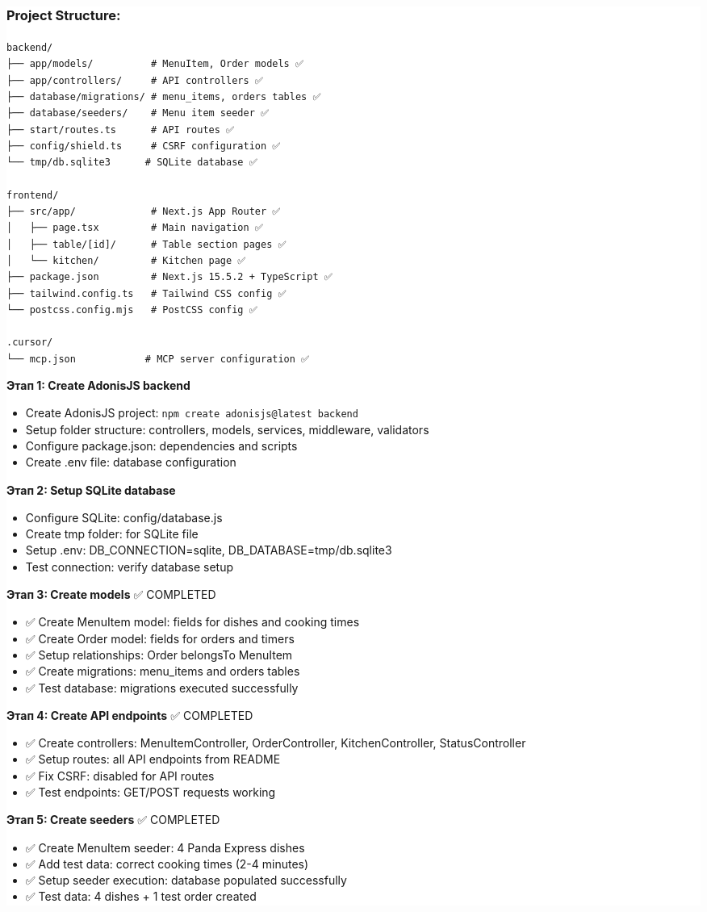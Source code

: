 ### Project Structure:
```
backend/
├── app/models/          # MenuItem, Order models ✅
├── app/controllers/     # API controllers ✅
├── database/migrations/ # menu_items, orders tables ✅
├── database/seeders/    # Menu item seeder ✅
├── start/routes.ts      # API routes ✅
├── config/shield.ts     # CSRF configuration ✅
└── tmp/db.sqlite3      # SQLite database ✅

frontend/
├── src/app/             # Next.js App Router ✅
│   ├── page.tsx         # Main navigation ✅
│   ├── table/[id]/      # Table section pages ✅
│   └── kitchen/         # Kitchen page ✅
├── package.json         # Next.js 15.5.2 + TypeScript ✅
├── tailwind.config.ts   # Tailwind CSS config ✅
└── postcss.config.mjs   # PostCSS config ✅

.cursor/
└── mcp.json            # MCP server configuration ✅
```

**Этап 1: Create AdonisJS backend**
- Create AdonisJS project: `npm create adonisjs@latest backend`
- Setup folder structure: controllers, models, services, middleware, validators
- Configure package.json: dependencies and scripts
- Create .env file: database configuration

**Этап 2: Setup SQLite database**
- Configure SQLite: config/database.js
- Create tmp folder: for SQLite file
- Setup .env: DB_CONNECTION=sqlite, DB_DATABASE=tmp/db.sqlite3
- Test connection: verify database setup

**Этап 3: Create models** ✅ COMPLETED
- ✅ Create MenuItem model: fields for dishes and cooking times
- ✅ Create Order model: fields for orders and timers
- ✅ Setup relationships: Order belongsTo MenuItem
- ✅ Create migrations: menu_items and orders tables
- ✅ Test database: migrations executed successfully

**Этап 4: Create API endpoints** ✅ COMPLETED
- ✅ Create controllers: MenuItemController, OrderController, KitchenController, StatusController
- ✅ Setup routes: all API endpoints from README
- ✅ Fix CSRF: disabled for API routes
- ✅ Test endpoints: GET/POST requests working

**Этап 5: Create seeders** ✅ COMPLETED
- ✅ Create MenuItem seeder: 4 Panda Express dishes
- ✅ Add test data: correct cooking times (2-4 minutes)
- ✅ Setup seeder execution: database populated successfully
- ✅ Test data: 4 dishes + 1 test order created
